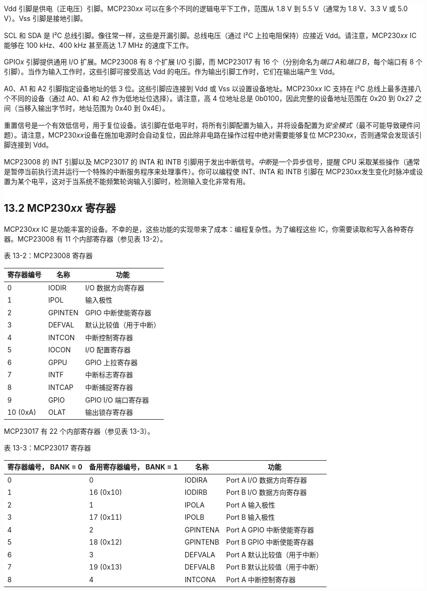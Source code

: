 Vdd 引脚是供电（正电压）引脚。MCP230*xx* 可以在多个不同的逻辑电平下工作，范围从 1.8 V 到 5.5 V（通常为 1.8 V、3.3 V 或 5.0 V）。Vss 引脚是接地引脚。

SCL 和 SDA 是 I²C 总线引脚。像往常一样，这些是开漏引脚。总线电压（通过 I²C 上拉电阻保持）应接近 Vdd。请注意，MCP230*xx* IC 能够在 100 kHz、400 kHz 甚至高达 1.7 MHz 的速度下工作。

GPIO*x* 引脚提供通用 I/O 扩展。MCP23008 有 8 个扩展 I/O 引脚，而 MCP23017 有 16 个（分别命名为*端口 A*和*端口 B*，每个端口有 8 个引脚）。当作为输入工作时，这些引脚可接受高达 Vdd 的电压。作为输出引脚工作时，它们在输出端产生 Vdd。

A0、A1 和 A2 引脚指定设备地址的低 3 位。这些引脚应连接到 Vdd 或 Vss 以设置设备地址。MCP230*xx* IC 支持在 I²C 总线上最多连接八个不同的设备（通过 A0、A1 和 A2 作为低地址位选择）。请注意，高 4 位地址总是 0b0100，因此完整的设备地址范围在 0x20 到 0x27 之间（当移入输出字节时，地址范围为 0x40 到 0x4E）。

重置信号是一个有效低信号，用于复位设备。该引脚在低电平时，将所有引脚配置为输入，并将设备配置为*安全模式*（最不可能导致硬件问题）。请注意，MCP230*xx*设备在施加电源时会自动复位，因此除非电路在操作过程中绝对需要能够复位 MCP230*xx*，否则通常会发现该引脚连接到 Vdd。

MCP23008 的 INT 引脚以及 MCP23017 的 INTA 和 INTB 引脚用于发出中断信号。*中断*是一个异步信号，提醒 CPU 采取某些操作（通常是暂停当前执行流并运行一个特殊的中断服务程序来处理事件）。你可以编程使 INT、INTA 和 INTB 引脚在 MCP230*xx*发生变化时脉冲或设置为某个电平，这对于当系统不能频繁轮询输入引脚时，检测输入变化非常有用。

## 13.2 MCP230*xx* 寄存器

MCP230*xx* IC 是功能丰富的设备。不幸的是，这些功能的实现带来了成本：编程复杂性。为了编程这些 IC，你需要读取和写入各种寄存器。MCP23008 有 11 个内部寄存器（参见表 13-2）。

表 13-2：MCP23008 寄存器

| **寄存器编号** | **名称** | **功能** |
| --- | --- | --- |
| 0 | IODIR | I/O 数据方向寄存器 |
| 1 | IPOL | 输入极性 |
| 2 | GPINTEN | GPIO 中断使能寄存器 |
| 3 | DEFVAL | 默认比较值（用于中断） |
| 4 | INTCON | 中断控制寄存器 |
| 5 | IOCON | I/O 配置寄存器 |
| 6 | GPPU | GPIO 上拉寄存器 |
| 7 | INTF | 中断标志寄存器 |
| 8 | INTCAP | 中断捕捉寄存器 |
| 9 | GPIO | GPIO I/O 端口寄存器 |
| 10 (0xA) | OLAT | 输出锁存寄存器 |

MCP23017 有 22 个内部寄存器（参见表 13-3）。

表 13-3：MCP23017 寄存器

| **寄存器编号，** **BANK = 0** | **备用寄存器编号，** **BANK = 1** | **名称** | **功能** |
| --- | --- | --- | --- |
| 0 | 0 | IODIRA | Port A I/O 数据方向寄存器 |
| 1 | 16 (0x10) | IODIRB | Port B I/O 数据方向寄存器 |
| 2 | 1 | IPOLA | Port A 输入极性 |
| 3 | 17 (0x11) | IPOLB | Port B 输入极性 |
| 4 | 2 | GPINTENA | Port A GPIO 中断使能寄存器 |
| 5 | 18 (0x12) | GPINTENB | Port B GPIO 中断使能寄存器 |
| 6 | 3 | DEFVALA | Port A 默认比较值（用于中断） |
| 7 | 19 (0x13) | DEFVALB | Port B 默认比较值（用于中断） |
| 8 | 4 | INTCONA | Port A 中断控制寄存器 |